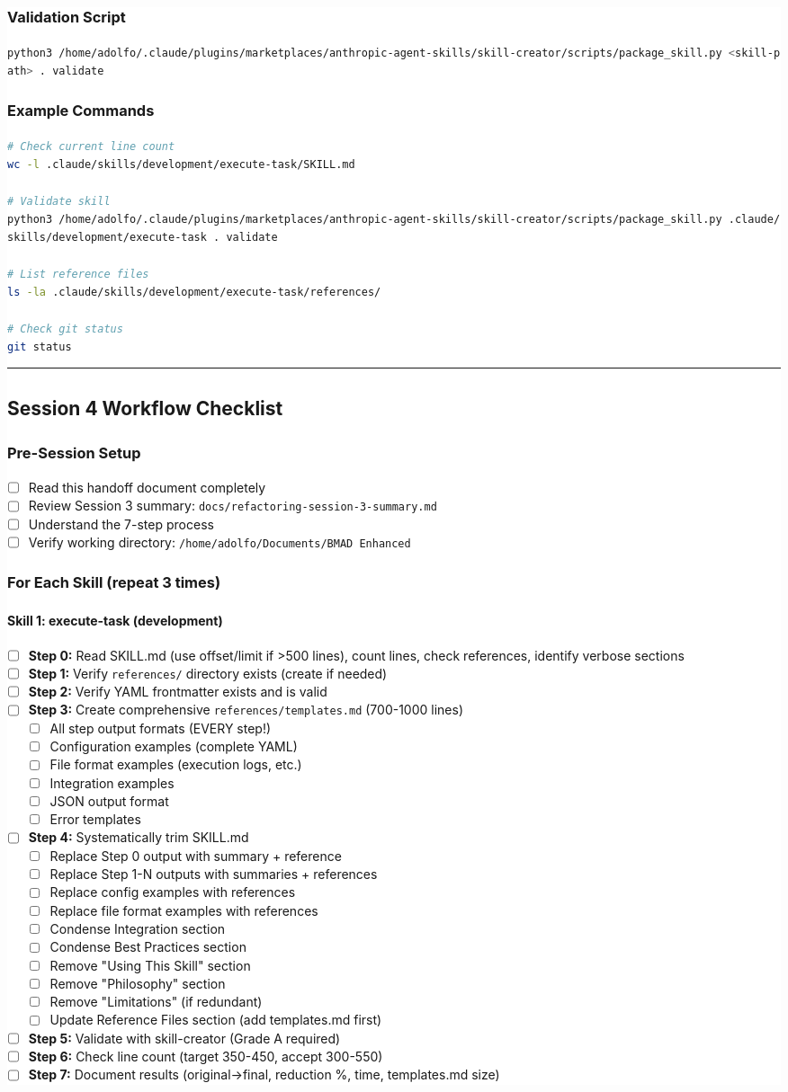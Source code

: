 ### Validation Script

```bash
python3 /home/adolfo/.claude/plugins/marketplaces/anthropic-agent-skills/skill-creator/scripts/package_skill.py <skill-path> . validate
```

### Example Commands

```bash
# Check current line count
wc -l .claude/skills/development/execute-task/SKILL.md

# Validate skill
python3 /home/adolfo/.claude/plugins/marketplaces/anthropic-agent-skills/skill-creator/scripts/package_skill.py .claude/skills/development/execute-task . validate

# List reference files
ls -la .claude/skills/development/execute-task/references/

# Check git status
git status
```

---

## Session 4 Workflow Checklist

### Pre-Session Setup
- [ ] Read this handoff document completely
- [ ] Review Session 3 summary: `docs/refactoring-session-3-summary.md`
- [ ] Understand the 7-step process
- [ ] Verify working directory: `/home/adolfo/Documents/BMAD Enhanced`

### For Each Skill (repeat 3 times)

#### Skill 1: execute-task (development)
- [ ] **Step 0:** Read SKILL.md (use offset/limit if >500 lines), count lines, check references, identify verbose sections
- [ ] **Step 1:** Verify `references/` directory exists (create if needed)
- [ ] **Step 2:** Verify YAML frontmatter exists and is valid
- [ ] **Step 3:** Create comprehensive `references/templates.md` (700-1000 lines)
  - [ ] All step output formats (EVERY step!)
  - [ ] Configuration examples (complete YAML)
  - [ ] File format examples (execution logs, etc.)
  - [ ] Integration examples
  - [ ] JSON output format
  - [ ] Error templates
- [ ] **Step 4:** Systematically trim SKILL.md
  - [ ] Replace Step 0 output with summary + reference
  - [ ] Replace Step 1-N outputs with summaries + references
  - [ ] Replace config examples with references
  - [ ] Replace file format examples with references
  - [ ] Condense Integration section
  - [ ] Condense Best Practices section
  - [ ] Remove "Using This Skill" section
  - [ ] Remove "Philosophy" section
  - [ ] Remove "Limitations" (if redundant)
  - [ ] Update Reference Files section (add templates.md first)
- [ ] **Step 5:** Validate with skill-creator (Grade A required)
- [ ] **Step 6:** Check line count (target 350-450, accept 300-550)
- [ ] **Step 7:** Document results (original→final, reduction %, time, templates.md size)
